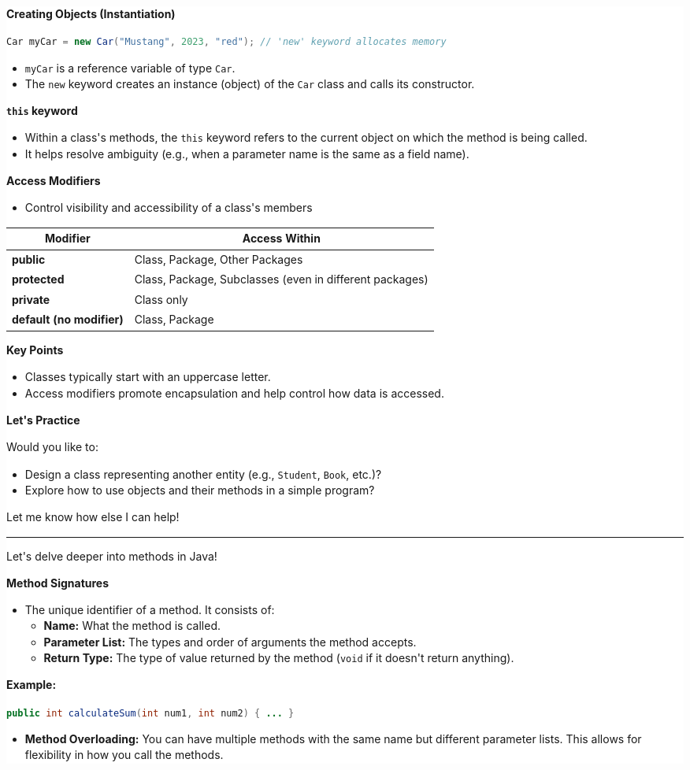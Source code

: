 **Creating Objects (Instantiation)**

```java
Car myCar = new Car("Mustang", 2023, "red"); // 'new' keyword allocates memory
```

- `myCar` is a reference variable of type `Car`.
- The `new` keyword creates an instance (object) of the `Car` class and calls its constructor.

**`this` keyword**

- Within a class's methods, the `this` keyword refers to the current object on which the method is being called.
- It helps resolve ambiguity (e.g., when a parameter name is the same as a field name).

**Access Modifiers**

- Control visibility and accessibility of a class's members

| Modifier                  | Access Within                                           |
| ------------------------- | ------------------------------------------------------- |
| **public**                | Class, Package, Other Packages                          |
| **protected**             | Class, Package, Subclasses (even in different packages) |
| **private**               | Class only                                              |
| **default (no modifier)** | Class, Package                                          |

**Key Points**

- Classes typically start with an uppercase letter.
- Access modifiers promote encapsulation and help control how data is accessed.

**Let's Practice**

Would you like to:

- Design a class representing another entity (e.g., `Student`, `Book`, etc.)?
- Explore how to use objects and their methods in a simple program?

Let me know how else I can help!

------

Let's delve deeper into methods in Java!

**Method Signatures**

- The unique identifier of a method. It consists of:
  - **Name:**  What the method is called.
  - **Parameter List:** The types and order of arguments the method accepts.
  - **Return Type:** The type of value returned by the method (`void` if it doesn't return anything).

**Example:**

```java
public int calculateSum(int num1, int num2) { ... } 
```

- **Method Overloading:** You can have multiple methods with the same name but different parameter lists. This allows for flexibility in how you call the methods.
